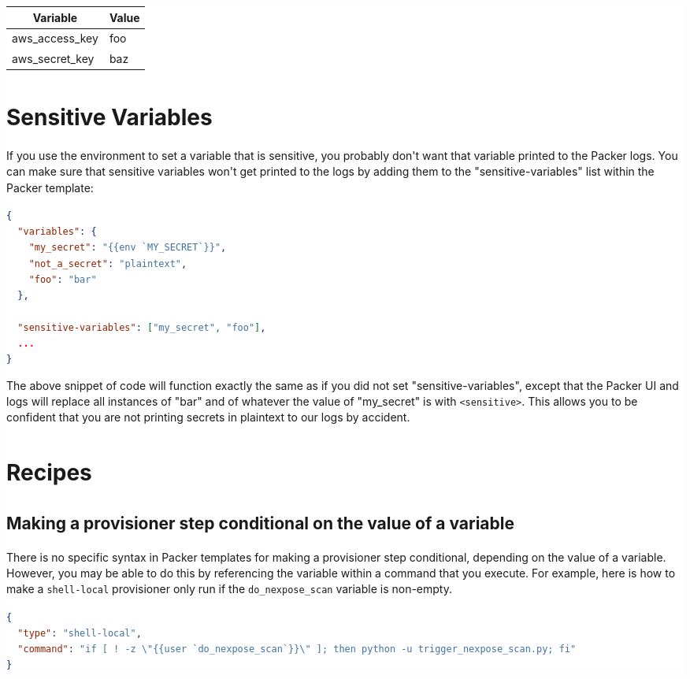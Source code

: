 | Variable         | Value |
|------------------|-------|
| aws\_access\_key | foo   |
| aws\_secret\_key | baz   |

# Sensitive Variables

If you use the environment to set a variable that is sensitive, you probably
don't want that variable printed to the Packer logs. You can make sure that
sensitive variables won't get printed to the logs by adding them to the
"sensitive-variables" list within the Packer template:

```json
{
  "variables": {
    "my_secret": "{{env `MY_SECRET`}}",
    "not_a_secret": "plaintext",
    "foo": "bar"
  },

  "sensitive-variables": ["my_secret", "foo"],
  ...
}
```

The above snippet of code will function exactly the same as if you did not set
"sensitive-variables", except that the Packer UI and logs will replace all
instances of "bar" and of whatever the value of "my\_secret" is with
`<sensitive>`. This allows you to be confident that you are not printing
secrets in plaintext to our logs by accident.

# Recipes

## Making a provisioner step conditional on the value of a variable

There is no specific syntax in Packer templates for making a provisioner step
conditional, depending on the value of a variable. However, you may be able to
do this by referencing the variable within a command that you execute. For
example, here is how to make a `shell-local` provisioner only run if the
`do_nexpose_scan` variable is non-empty.

```json
{
  "type": "shell-local",
  "command": "if [ ! -z \"{{user `do_nexpose_scan`}}\" ]; then python -u trigger_nexpose_scan.py; fi"
}
```

